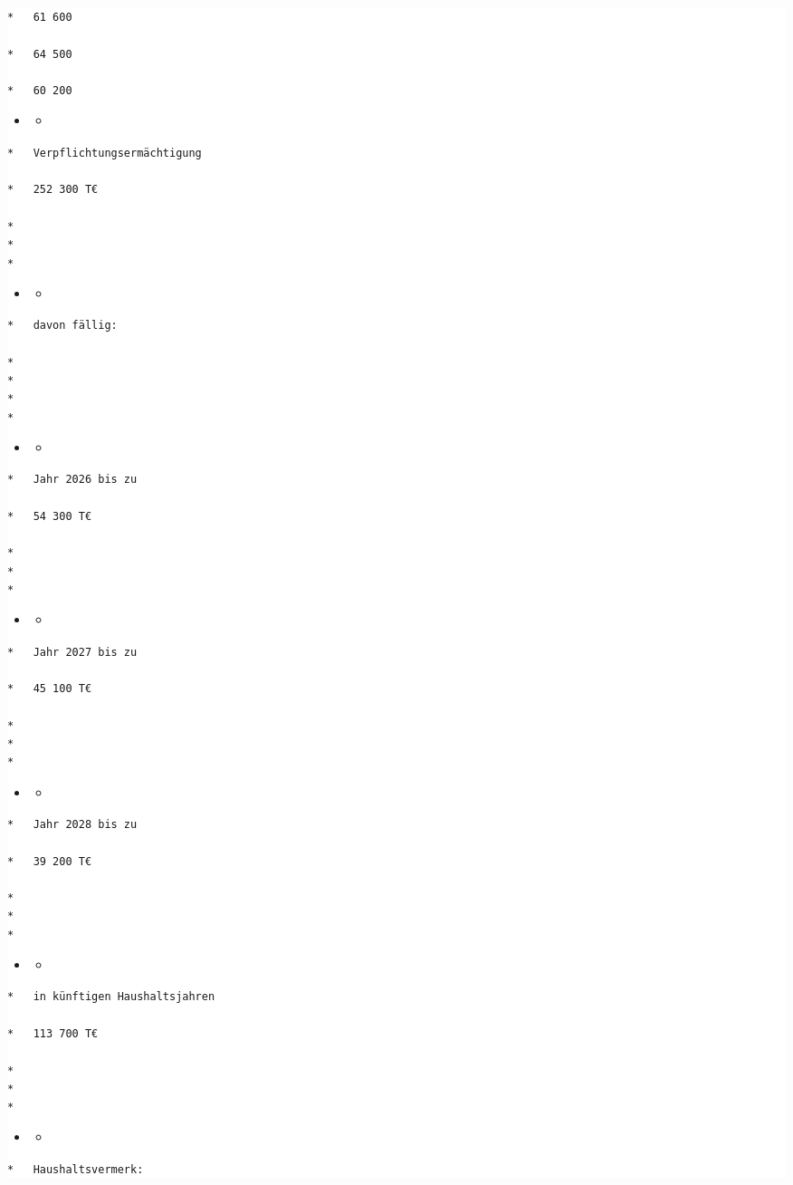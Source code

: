    *   61 600

    *   64 500

    *   60 200


*    *
    *   Verpflichtungsermächtigung

    *   252 300 T€

    *
    *
    *

*    *
    *   davon fällig:

    *
    *
    *
    *

*    *
    *   Jahr 2026 bis zu

    *   54 300 T€

    *
    *
    *

*    *
    *   Jahr 2027 bis zu

    *   45 100 T€

    *
    *
    *

*    *
    *   Jahr 2028 bis zu

    *   39 200 T€

    *
    *
    *

*    *
    *   in künftigen Haushaltsjahren

    *   113 700 T€

    *
    *
    *

*    *
    *   Haushaltsvermerk:
